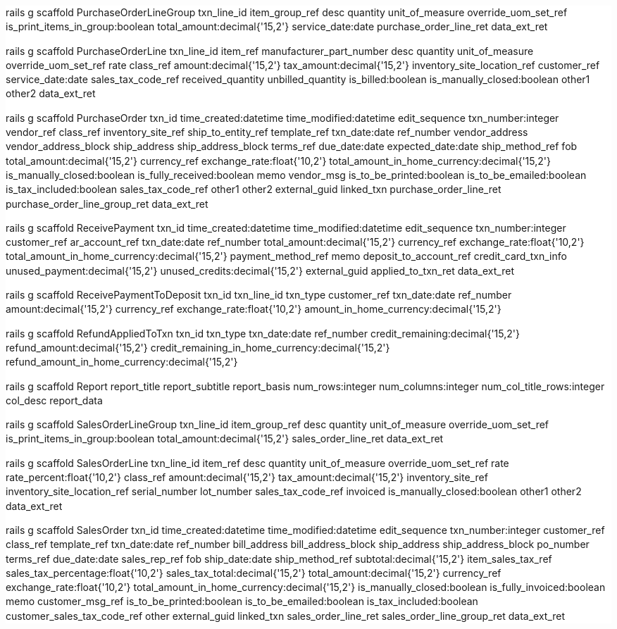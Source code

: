 rails g scaffold PurchaseOrderLineGroup txn_line_id item_group_ref desc quantity unit_of_measure override_uom_set_ref is_print_items_in_group:boolean total_amount:decimal{'15,2'} service_date:date purchase_order_line_ret data_ext_ret


rails g scaffold PurchaseOrderLine txn_line_id item_ref manufacturer_part_number desc quantity unit_of_measure override_uom_set_ref rate class_ref amount:decimal{'15,2'} tax_amount:decimal{'15,2'} inventory_site_location_ref customer_ref service_date:date sales_tax_code_ref received_quantity unbilled_quantity is_billed:boolean is_manually_closed:boolean other1 other2 data_ext_ret


rails g scaffold PurchaseOrder txn_id time_created:datetime time_modified:datetime edit_sequence txn_number:integer vendor_ref class_ref inventory_site_ref ship_to_entity_ref template_ref txn_date:date ref_number vendor_address vendor_address_block ship_address ship_address_block terms_ref due_date:date expected_date:date ship_method_ref fob total_amount:decimal{'15,2'} currency_ref exchange_rate:float{'10,2'} total_amount_in_home_currency:decimal{'15,2'} is_manually_closed:boolean is_fully_received:boolean memo vendor_msg is_to_be_printed:boolean is_to_be_emailed:boolean is_tax_included:boolean sales_tax_code_ref other1 other2 external_guid linked_txn purchase_order_line_ret purchase_order_line_group_ret data_ext_ret


rails g scaffold ReceivePayment txn_id time_created:datetime time_modified:datetime edit_sequence txn_number:integer customer_ref ar_account_ref txn_date:date ref_number total_amount:decimal{'15,2'} currency_ref exchange_rate:float{'10,2'} total_amount_in_home_currency:decimal{'15,2'} payment_method_ref memo deposit_to_account_ref credit_card_txn_info unused_payment:decimal{'15,2'} unused_credits:decimal{'15,2'} external_guid applied_to_txn_ret data_ext_ret


rails g scaffold ReceivePaymentToDeposit txn_id txn_line_id txn_type customer_ref txn_date:date ref_number amount:decimal{'15,2'} currency_ref exchange_rate:float{'10,2'} amount_in_home_currency:decimal{'15,2'}


rails g scaffold RefundAppliedToTxn txn_id txn_type txn_date:date ref_number credit_remaining:decimal{'15,2'} refund_amount:decimal{'15,2'} credit_remaining_in_home_currency:decimal{'15,2'} refund_amount_in_home_currency:decimal{'15,2'}


rails g scaffold Report report_title report_subtitle report_basis num_rows:integer num_columns:integer num_col_title_rows:integer col_desc report_data


rails g scaffold SalesOrderLineGroup txn_line_id item_group_ref desc quantity unit_of_measure override_uom_set_ref is_print_items_in_group:boolean total_amount:decimal{'15,2'} sales_order_line_ret data_ext_ret


rails g scaffold SalesOrderLine txn_line_id item_ref desc quantity unit_of_measure override_uom_set_ref rate rate_percent:float{'10,2'} class_ref amount:decimal{'15,2'} tax_amount:decimal{'15,2'} inventory_site_ref inventory_site_location_ref serial_number lot_number sales_tax_code_ref invoiced is_manually_closed:boolean other1 other2 data_ext_ret


rails g scaffold SalesOrder txn_id time_created:datetime time_modified:datetime edit_sequence txn_number:integer customer_ref class_ref template_ref txn_date:date ref_number bill_address bill_address_block ship_address ship_address_block po_number terms_ref due_date:date sales_rep_ref fob ship_date:date ship_method_ref subtotal:decimal{'15,2'} item_sales_tax_ref sales_tax_percentage:float{'10,2'} sales_tax_total:decimal{'15,2'} total_amount:decimal{'15,2'} currency_ref exchange_rate:float{'10,2'} total_amount_in_home_currency:decimal{'15,2'} is_manually_closed:boolean is_fully_invoiced:boolean memo customer_msg_ref is_to_be_printed:boolean is_to_be_emailed:boolean is_tax_included:boolean customer_sales_tax_code_ref other external_guid linked_txn sales_order_line_ret sales_order_line_group_ret data_ext_ret
